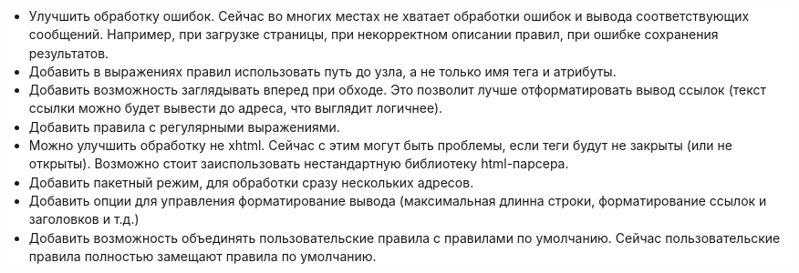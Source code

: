 * Улучшить обработку ошибок. Сейчас во многих местах не хватает обработки ошибок и вывода соответствующих сообщений.
Например, при загрузке страницы, при некорректном описании правил, при ошибке сохранения результатов.
* Добавить в выражениях правил использовать путь до узла, а не только имя тега и атрибуты.
* Добавить возможность заглядывать вперед при обходе. Это позволит лучше отформатировать вывод ссылок 
(текст ссылки можно будет вывести до адреса, что выглядит логичнее).
* Добавить правила с регулярными выражениями.
* Можно улучшить обработку не xhtml. Сейчас с этим могут быть проблемы, если теги будут не закрыты (или не открыты).
Возможно стоит заиспользовать нестандартную библиотеку html-парсера.
* Добавить пакетный режим, для обработки сразу нескольких адресов.
* Добавить опции для управления форматирование вывода (максимальная длинна строки, форматирование ссылок и заголовков и т.д.)
* Добавить возможность объединять пользовательские правила с правилами по умолчанию. Сейчас пользовательские правила
полностью замещают правила по умолчанию.

